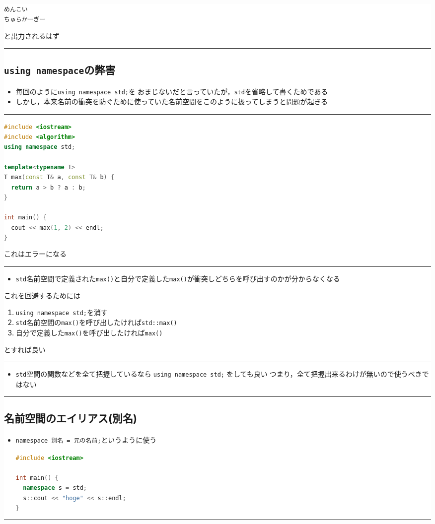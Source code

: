 ``` bash
めんこい
ちゅらかーぎー
```
と出力されるはず

---

## `using namespace`の弊害

- 毎回のように`using namespace std;`を
  おまじないだと言っていたが，`std`を省略して書くためである
- しかし，本来名前の衝突を防ぐために使っていた名前空間をこのように扱ってしまうと問題が起きる

---

``` cpp
#include <iostream>
#include <algorithm>
using namespace std;

template<typename T>
T max(const T& a, const T& b) {
  return a > b ? a : b;
}

int main() {
  cout << max(1, 2) << endl;
}
```
これはエラーになる

---

- `std`名前空間で定義された`max()`と自分で定義した`max()`が衝突しどちらを呼び出すのかが分からなくなる

これを回避するためには
1. `using namespace std;`を消す
2. `std`名前空間の`max()`を呼び出したければ`std::max()`
3. 自分で定義した`max()`を呼び出したければ`max()`

とすれば良い

---

- `std`空間の関数などを全て把握しているなら
   `using namespace std;` をしても良い
   つまり，全て把握出来るわけが無いので使うべきではない
   
---

## 名前空間のエイリアス(別名)

- `namespace 別名 = 元の名前;`というように使う
  ``` cpp
  #include <iostream>
  
  int main() {
    namespace s = std;
    s::cout << "hoge" << s::endl;
  }
  ```
---
